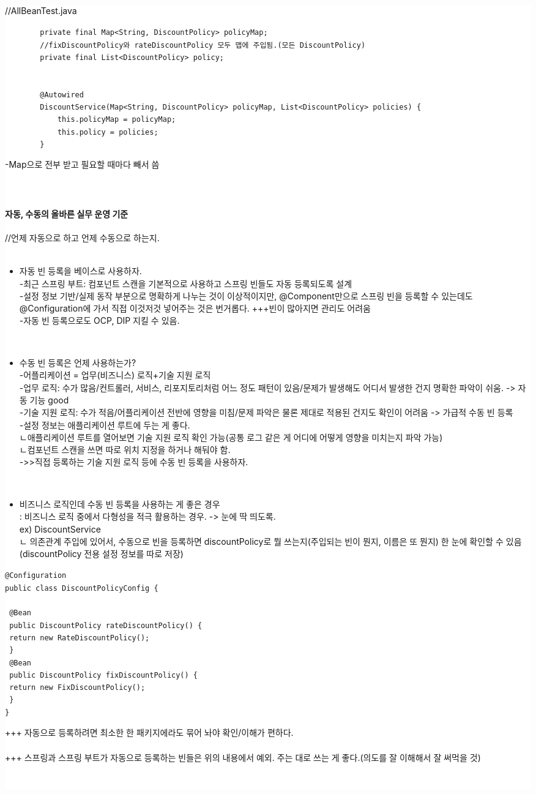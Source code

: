 //AllBeanTest.java <br/>

```
        private final Map<String, DiscountPolicy> policyMap; 
        //fixDiscountPolicy와 rateDiscountPolicy 모두 맵에 주입됨.(모든 DiscountPolicy)
        private final List<DiscountPolicy> policy;


        @Autowired
        DiscountService(Map<String, DiscountPolicy> policyMap, List<DiscountPolicy> policies) {
            this.policyMap = policyMap;
            this.policy = policies;
        }
```

-Map으로 전부 받고 필요할 때마다 빼서 씀 <br/>
 <br/>
  <br/>
  
#### 자동, 수동의 올바른 실무 운영 기준
//언제 자동으로 하고 언제 수동으로 하는지. <br/>
 <br/>
 
- 자동 빈 등록을 베이스로 사용하자. <br/>
-최근 스프링 부트: 컴포넌트 스캔을 기본적으로 사용하고 스프링 빈들도 자동 등록되도록 설계 <br/>
-설정 정보 기반/실제 동작 부분으로 명확하게 나누는 것이 이상적이지만, @Component만으로 스프링 빈을 등록할 수 있는데도 @Configuration에 가서 직접 이것저것 넣어주는 것은 번거롭다. +++빈이 많아지면 관리도 어려움 <br/>
-자동 빈 등록으로도 OCP, DIP 지킬 수 있음. <br/>
 <br/>
 
- 수동 빈 등록은 언제 사용하는가? <br/>
-어플리케이션 = 업무(비즈니스) 로직+기술 지원 로직 <br/>
-업무 로직: 수가 많음/컨트롤러, 서비스, 리포지토리처럼 어느 정도 패턴이 있음/문제가 발생해도 어디서 발생한 건지 명확한 파악이 쉬움. -> 자동 기능 good  <br/>
-기술 지원 로직: 수가 적음/어플리케이션 전반에 영향을 미침/문제 파악은 물론 제대로 적용된 건지도 확인이 어려움 -> 가급적 수동 빈 등록 <br/>
-설정 정보는 애플리케이션 루트에 두는 게 좋다.  <br/>
ㄴ애플리케이션 루트를 열어보면 기술 지원 로직 확인 가능(공통 로그 같은 게 어디에 어떻게 영향을 미치는지 파악 가능) <br/>
ㄴ컴포넌트 스캔을 쓰면 따로 위치 지정을 하거나 해둬야 함. <br/>
->>직접 등록하는 기술 지원 로직 등에 수동 빈 등록을 사용하자. <br/>
 <br/>
 
- 비즈니스 로직인데 수동 빈 등록을 사용하는 게 좋은 경우 <br/>
: 비즈니스 로직 중에서 다형성을 적극 활용하는 경우. -> 눈에 딱 띄도록. <br/>
ex) DiscountService  <br/>
ㄴ 의존관계 주입에 있어서, 수동으로 빈을 등록하면 discountPolicy로 뭘 쓰는지(주입되는 빈이 뭔지, 이름은 또 뭔지) 한 눈에 확인할 수 있음 <br/>
(discountPolicy 전용 설정 정보를 따로 저장) <br/>

```
@Configuration
public class DiscountPolicyConfig {
 
 @Bean
 public DiscountPolicy rateDiscountPolicy() {
 return new RateDiscountPolicy();
 }
 @Bean
 public DiscountPolicy fixDiscountPolicy() {
 return new FixDiscountPolicy();
 }
}
```

+++ 자동으로 등록하려면 최소한 한 패키지에라도 묶어 놔야 확인/이해가 편하다. <br/>
 <br/>
+++ 스프링과 스프링 부트가 자동으로 등록하는 빈들은 위의 내용에서 예외. 주는 대로 쓰는 게 좋다.(의도를 잘 이해해서 잘 써먹을 것) <br/>
 <br/>
  <br/>
